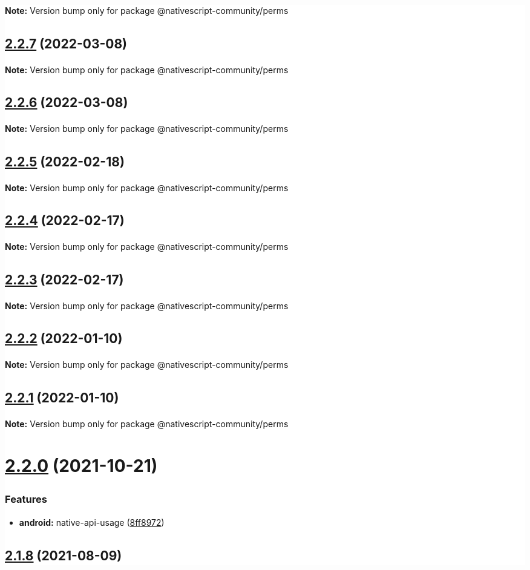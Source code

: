 **Note:** Version bump only for package @nativescript-community/perms

## [2.2.7](https://github.com/nativescript-community/perms/compare/v2.2.6...v2.2.7) (2022-03-08)

**Note:** Version bump only for package @nativescript-community/perms

## [2.2.6](https://github.com/nativescript-community/perms/compare/v2.2.5...v2.2.6) (2022-03-08)

**Note:** Version bump only for package @nativescript-community/perms

## [2.2.5](https://github.com/nativescript-community/perms/compare/v2.2.4...v2.2.5) (2022-02-18)

**Note:** Version bump only for package @nativescript-community/perms

## [2.2.4](https://github.com/nativescript-community/perms/compare/v2.2.3...v2.2.4) (2022-02-17)

**Note:** Version bump only for package @nativescript-community/perms

## [2.2.3](https://github.com/nativescript-community/perms/compare/v2.2.2...v2.2.3) (2022-02-17)

**Note:** Version bump only for package @nativescript-community/perms

## [2.2.2](https://github.com/nativescript-community/perms/compare/v2.2.1...v2.2.2) (2022-01-10)

**Note:** Version bump only for package @nativescript-community/perms

## [2.2.1](https://github.com/nativescript-community/perms/compare/v2.2.0...v2.2.1) (2022-01-10)

**Note:** Version bump only for package @nativescript-community/perms

# [2.2.0](https://github.com/nativescript-community/perms/compare/v2.1.8...v2.2.0) (2021-10-21)

### Features

* **android:** native-api-usage ([8ff8972](https://github.com/nativescript-community/perms/commit/8ff897237dc5715d34aefd66a38da895ddf77965))

## [2.1.8](https://github.com/nativescript-community/perms/compare/v2.1.7...v2.1.8) (2021-08-09)
